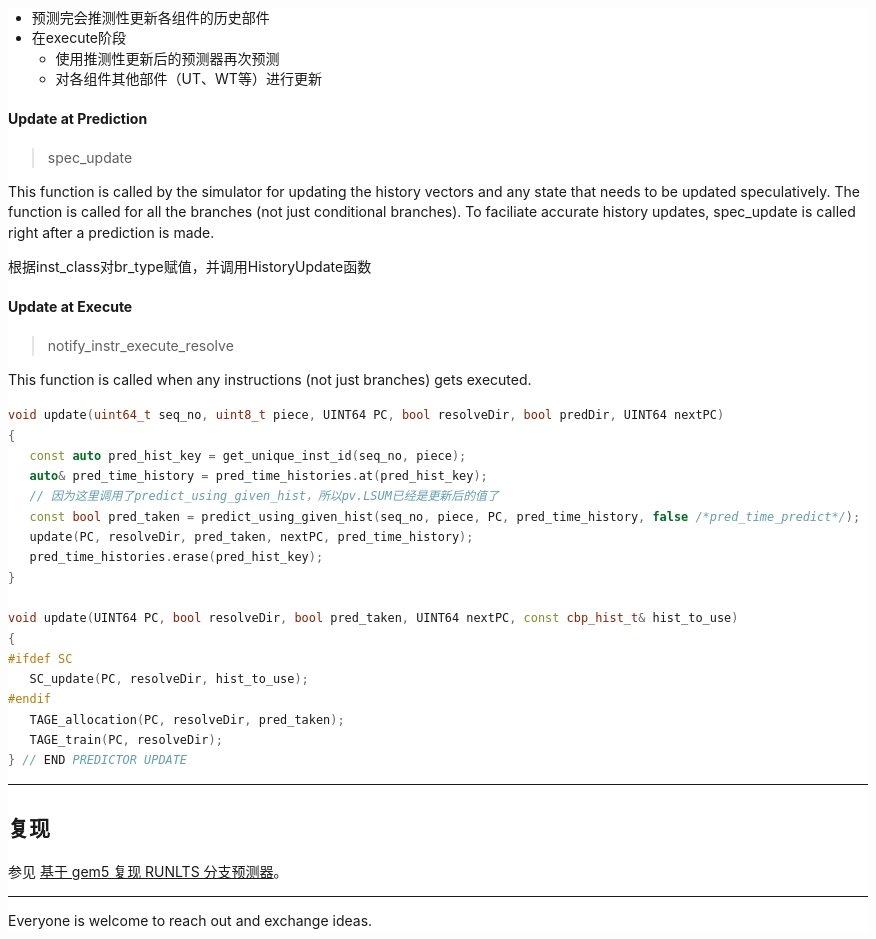 * 预测完会推测性更新各组件的历史部件
* 在execute阶段
   * 使用推测性更新后的预测器再次预测
   * 对各组件其他部件（UT、WT等）进行更新

#### Update at Prediction

> spec_update

This function is called by the simulator for updating the history vectors and any state that needs to be updated speculatively. The function is called for all the branches (not just conditional branches). To faciliate accurate history updates, spec_update is called right after a prediction is made.

根据inst_class对br_type赋值，并调用HistoryUpdate函数

#### Update at Execute

> notify_instr_execute_resolve

This function is called when any instructions (not just branches) gets executed.

``` cpp
void update(uint64_t seq_no, uint8_t piece, UINT64 PC, bool resolveDir, bool predDir, UINT64 nextPC)
{
   const auto pred_hist_key = get_unique_inst_id(seq_no, piece);
   auto& pred_time_history = pred_time_histories.at(pred_hist_key);
   // 因为这里调用了predict_using_given_hist，所以pv.LSUM已经是更新后的值了
   const bool pred_taken = predict_using_given_hist(seq_no, piece, PC, pred_time_history, false /*pred_time_predict*/);
   update(PC, resolveDir, pred_taken, nextPC, pred_time_history);
   pred_time_histories.erase(pred_hist_key);
}

void update(UINT64 PC, bool resolveDir, bool pred_taken, UINT64 nextPC, const cbp_hist_t& hist_to_use)
{
#ifdef SC
   SC_update(PC, resolveDir, hist_to_use);
#endif
   TAGE_allocation(PC, resolveDir, pred_taken);
   TAGE_train(PC, resolveDir);
} // END PREDICTOR UPDATE
```

---

## 复现

参见 [基于 gem5 复现 RUNLTS 分支预测器](https://frogmanr9.github.io/posts/gem5-bpu-runlts/)。

---

Everyone is welcome to reach out and exchange ideas.
